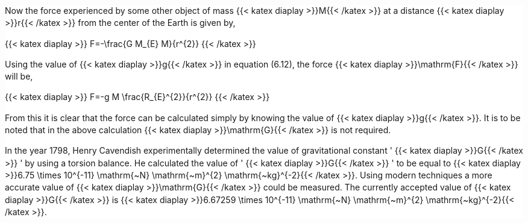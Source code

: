 Now the force experienced by some other object of mass {{< katex diaplay >}}M{{< /katex >}} at a distance {{< katex diaplay >}}r{{< /katex >}} from the center of the Earth is given by,

{{< katex diaplay >}}
F=-\frac{G M_{E} M}{r^{2}}
{{< /katex >}}

Using the value of {{< katex diaplay >}}g{{< /katex >}} in equation (6.12), the force {{< katex diaplay >}}\mathrm{F}{{< /katex >}} will be,

{{< katex diaplay >}}
F=-g M \frac{R_{E}^{2}}{r^{2}}
{{< /katex >}}

From this it is clear that the force can be calculated simply by knowing the value of {{< katex diaplay >}}g{{< /katex >}}. It is to be noted that in the above calculation {{< katex diaplay >}}\mathrm{G}{{< /katex >}} is not required.

In the year 1798, Henry Cavendish experimentally determined the value of gravitational constant ' {{< katex diaplay >}}G{{< /katex >}} ' by using a torsion balance. He calculated the value of ' {{< katex diaplay >}}G{{< /katex >}} ' to be equal to {{< katex diaplay >}}6.75 \times 10^{-11} \mathrm{~N} \mathrm{~m}^{2} \mathrm{~kg}^{-2}{{< /katex >}}. Using modern techniques a more accurate value of {{< katex diaplay >}}\mathrm{G}{{< /katex >}} could be measured. The currently accepted value of {{< katex diaplay >}}G{{< /katex >}} is {{< katex diaplay >}}6.67259 \times 10^{-11} \mathrm{~N} \mathrm{~m}^{2} \mathrm{~kg}^{-2}{{< /katex >}}.
